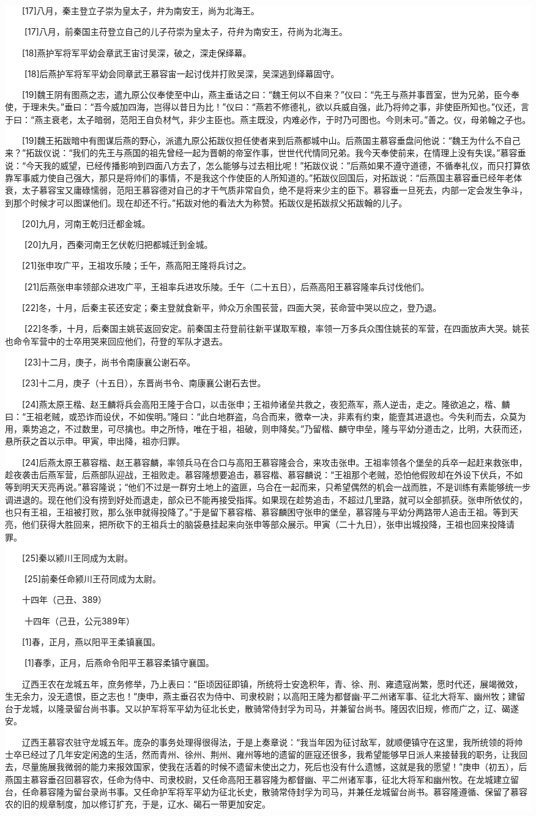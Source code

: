 　　[17]八月，秦主登立子崇为皇太子，弁为南安王，尚为北海王。

　 　[17]八月，前秦国主苻登立自己的儿子苻崇为皇太子，苻弁为南安王，苻尚为北海王。

　　[18]燕护军将军平幼会章武王宙讨吴深，破之，深走保绎幕。

　 　[18]后燕护军将军平幼会同章武王慕容宙一起讨伐并打败吴深，吴深逃到绎幕固守。

　　[19]魏王阴有图燕之志，遣九原公仪奉使至中山，燕主垂诘之曰：“魏王何以不自来？”仪曰：“先王与燕并事晋室，世为兄弟，臣今奉使，于理未失。”垂曰：“吾今威加四海，岂得以昔日为比！”仪曰：“燕若不修德礼，欲以兵威自强，此乃将帅之事，非使臣所知也。”仪还，言于曰：“燕主衰老，太子暗弱，范阳王自负材气，非少主臣也。燕主既没，内难必作，于时乃可图也。今则未可。”善之。仪，母弟翰之子也。

　　[19]魏王拓跋暗中有图谋后燕的野心，派遣九原公拓跋仪担任使者来到后燕都城中山。后燕国主慕容垂盘问他说：“魏王为什么不自己来？”拓跋仪说：“我们的先王与燕国的祖先曾经一起为晋朝的帝室作事，世世代代情同兄弟。我今天奉使前来，在情理上没有失误。”慕容垂说：“今天我的威望，已经传播影响到四面八方去了，怎么能够与过去相比呢！”拓跋仪说：”后燕如果不遵守道德，不循奉礼仪，而只打算依靠军事威力使自己强大，那只是将帅们的事情，不是我这个作使臣的人所知道的。”拓跋仪回国后，对拓跋说：“后燕国主慕容垂已经年老体衰，太子慕容宝又庸碌懦弱，范阳王慕容德对自己的才干气质非常自负，绝不是将来少主的臣下。慕容垂一旦死去，内部一定会发生争斗，到那个时候才可以图谋他们。现在却还不行。”拓跋对他的看法大为称赞。拓跋仪是拓跋叔父拓跋翰的儿子。

　　[20]九月，河南王乾归迁都金城。

　 　[20]九月，西秦河南王乞伏乾归把都城迁到金城。

　　[21]张申攻广平，王祖攻乐陵；壬午，燕高阳王隆将兵讨之。

　 　[21]后燕张申率领部众进攻广平，王祖率兵进攻乐陵。壬午（二十五日），后燕高阳王慕容隆率兵讨伐他们。

　　[22]冬，十月，后秦主苌还安定；秦主登就食新平，帅众万余围苌营，四面大哭，苌命营中哭以应之，登乃退。

　 　[22]冬季，十月，后秦国主姚苌返回安定。前秦国主苻登前往新平谋取军粮，率领一万多兵众围住姚苌的军营，在四面放声大哭。姚苌也命令军营中的士卒用哭来回应他们，苻登的军队才退去。

　 　[23]十二月，庚子，尚书令南康襄公谢石卒。

　　[23]十二月，庚子（十五日），东晋尚书令、南康襄公谢石去世。

　　[24]燕太原王楷、赵王麟将兵会高阳王隆于合口，以击张申；王祖帅诸垒共救之，夜犯燕军，燕人逆击，走之。隆欲追之，楷、麟曰：“王祖老贼，或恐诈而设伏，不如俟明。”隆曰：“此白地群盗，乌合而来，徼幸一决，非素有约束，能壹其进退也。今失利而去，众莫为用，乘势追之，不过数里，可尽擒也。申之所恃，唯在于祖，祖破，则申降矣。”乃留楷、麟守申垒，隆与平幼分道击之，比明，大获而还，悬所获之首以示申。甲寅，申出降，祖亦归罪。

 





　　[24]后燕太原王慕容楷、赵王慕容麟，率领兵马在合口与高阳王慕容隆会合，来攻击张申。王祖率领各个堡垒的兵卒一起赶来救张申，趁夜袭击后燕军营，后燕部队迎战，王祖败走。慕容隆想要追击，慕容楷、慕容麟说：“王祖那个老贼，恐怕他假败却在外设下伏兵，不如等到明天天亮再说。”慕容隆说；“他们不过是一群穷土地上的盗匪，乌合在一起而来，只希望偶然的机会一战而胜，不是训练有素能够统一步调进退的。现在他们没有捞到好处而退走，部众已不能再接受指挥。如果现在趁势追击，不超过几里路，就可以全部抓获。张申所依仗的，也只有王祖，王祖被打败，那么张申就得投降了。”于是留下慕容楷、慕容麟困守张申的堡垒，慕容隆与平幼分两路带人追击王祖。等到天亮，他们获得大胜回来，把所砍下的王祖兵士的脑袋悬挂起来向张申等部众展示。甲寅（二十九日），张申出城投降，王祖也回来投降请罪。

　　[25]秦以颍川王同成为太尉。

　 　[25]前秦任命颍川王苻同成为太尉。

　　十四年（己丑、389）

　 　十四年（己丑，公元389年）

　　[1]春，正月，燕以阳平王柔镇襄国。

　 　[1]春季，正月，后燕命令阳平王慕容柔镇守襄国。

　　辽西王农在龙城五年，庶务修举，乃上表曰：“臣顷因征即镇，所统将士安逸积年，青、徐、刑、雍遗寇尚繁，愿时代还，展竭微效，生无余力，没无遗恨，臣之志也！”庚申，燕主垂召农为侍中、司隶校尉；以高阳王隆为都督幽·平二州诸军事、征北大将军、幽州牧；建留台于龙城，以隆录留台尚书事。又以护军将军平幼为征北长史，散骑常侍封孚为司马，并兼留台尚书。隆因农旧规，修而广之，辽、碣遂安。

　　辽西王慕容农驻守龙城五年。庞杂的事务处理得很得法，于是上奏章说：“我当年因为征讨敌军，就顺便镇守在这里，我所统领的将帅士卒已经过了几年安定闲逸的生活，然而青州、徐州、荆州、雍州等地的遗留的匪寇还很多，我希望能够早日派人来接替我的职务，让我回去，尽量施展我微弱的能力来报效国家，使我在活着的时候不遗留未使出之力，死后也没有什么遗憾，这就是我的愿望！”庚申（初五），后燕国主慕容垂召回慕容农，任命为侍中、司隶校尉，又任命高阳王慕容隆为都督幽、平二州诸军事，征北大将军和幽州牧。在龙城建立留台，任命慕容隆为留台录尚书事。又任命护军将军平幼为征北长史，散骑常侍封孚为司马，并兼任龙城留台尚书。慕容隆遵循、保留了慕容农的旧的规章制度，加以修订扩充，于是，辽水、碣石一带更加安定。
